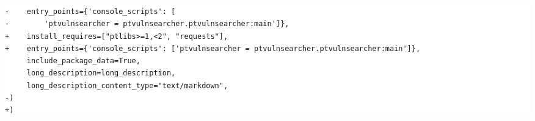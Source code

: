 ```
-    entry_points={'console_scripts': [
-        'ptvulnsearcher = ptvulnsearcher.ptvulnsearcher:main']},
+    install_requires=["ptlibs>=1,<2", "requests"],
+    entry_points={'console_scripts': ['ptvulnsearcher = ptvulnsearcher.ptvulnsearcher:main']},
     include_package_data=True,
     long_description=long_description,
     long_description_content_type="text/markdown",
-)
+)
```


